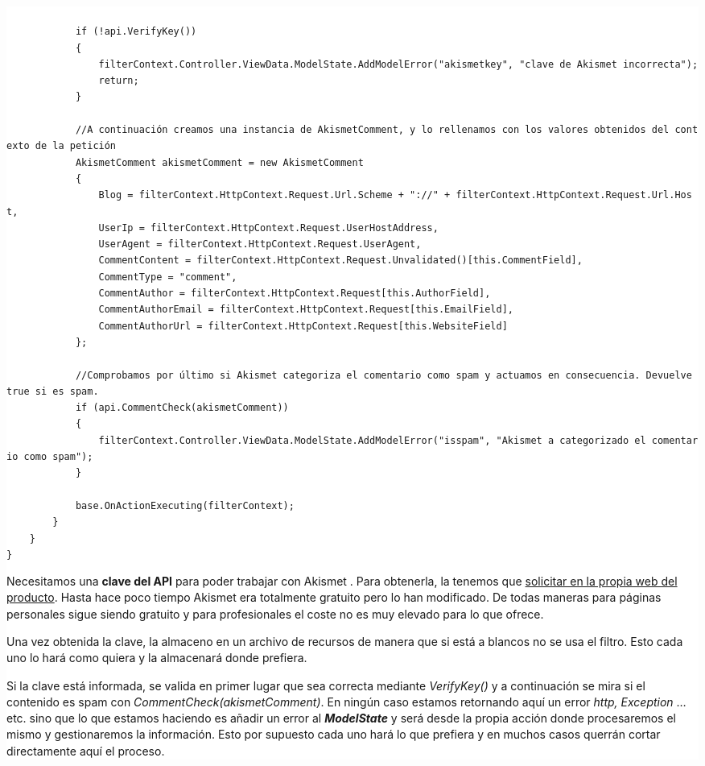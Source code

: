 ```language-javascript

            if (!api.VerifyKey())
            {
                filterContext.Controller.ViewData.ModelState.AddModelError("akismetkey", "clave de Akismet incorrecta");
                return;
            }

            //A continuación creamos una instancia de AkismetComment, y lo rellenamos con los valores obtenidos del contexto de la petición
            AkismetComment akismetComment = new AkismetComment
            {
                Blog = filterContext.HttpContext.Request.Url.Scheme + "://" + filterContext.HttpContext.Request.Url.Host,
                UserIp = filterContext.HttpContext.Request.UserHostAddress,
                UserAgent = filterContext.HttpContext.Request.UserAgent,
                CommentContent = filterContext.HttpContext.Request.Unvalidated()[this.CommentField],
                CommentType = "comment",
                CommentAuthor = filterContext.HttpContext.Request[this.AuthorField],
                CommentAuthorEmail = filterContext.HttpContext.Request[this.EmailField],
                CommentAuthorUrl = filterContext.HttpContext.Request[this.WebsiteField]
            };

            //Comprobamos por último si Akismet categoriza el comentario como spam y actuamos en consecuencia. Devuelve true si es spam.
            if (api.CommentCheck(akismetComment))
            {
                filterContext.Controller.ViewData.ModelState.AddModelError("isspam", "Akismet a categorizado el comentario como spam");
            }

            base.OnActionExecuting(filterContext);
        }
    }
}
```

Necesitamos una **clave del API** para poder trabajar con Akismet . Para obtenerla, la tenemos que [solicitar en la propia web del producto](https://akismet.com/signup/ "API key"). Hasta hace poco tiempo Akismet era totalmente gratuito pero lo han modificado. De todas maneras para páginas personales sigue siendo gratuito y para profesionales el coste no es muy elevado para lo que ofrece.

Una vez obtenida la clave, la almaceno en un archivo de recursos de manera que si está a blancos no se usa el filtro. Esto cada uno lo hará como quiera y la almacenará donde prefiera.

Si la clave está informada, se valida en primer lugar que sea correcta mediante *VerifyKey()* y a continuación se mira si el contenido es spam con *CommentCheck(akismetComment)*. En ningún caso estamos retornando aquí un error *http, Exception* … etc. sino que lo que estamos haciendo es añadir un error al ***ModelState*** y será desde la propia acción donde procesaremos el mismo y gestionaremos la información. Esto por supuesto cada uno hará lo que prefiera y en muchos casos querrán cortar directamente aquí el proceso.
